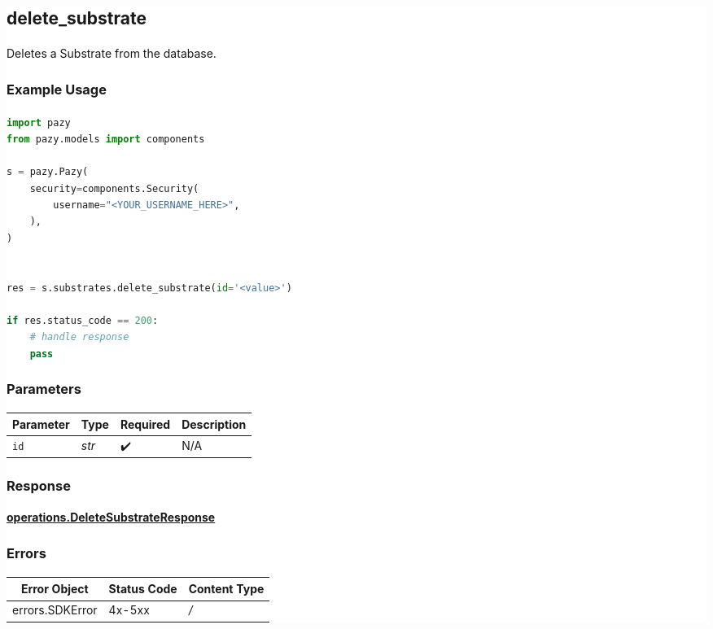 ## delete_substrate

Deletes a Substrate from the database.

### Example Usage

```python
import pazy
from pazy.models import components

s = pazy.Pazy(
    security=components.Security(
        username="<YOUR_USERNAME_HERE>",
    ),
)


res = s.substrates.delete_substrate(id='<value>')

if res.status_code == 200:
    # handle response
    pass
```

### Parameters

| Parameter          | Type               | Required           | Description        |
| ------------------ | ------------------ | ------------------ | ------------------ |
| `id`               | *str*              | :heavy_check_mark: | N/A                |


### Response

**[operations.DeleteSubstrateResponse](../../models/operations/deletesubstrateresponse.md)**
### Errors

| Error Object    | Status Code     | Content Type    |
| --------------- | --------------- | --------------- |
| errors.SDKError | 4x-5xx          | */*             |
